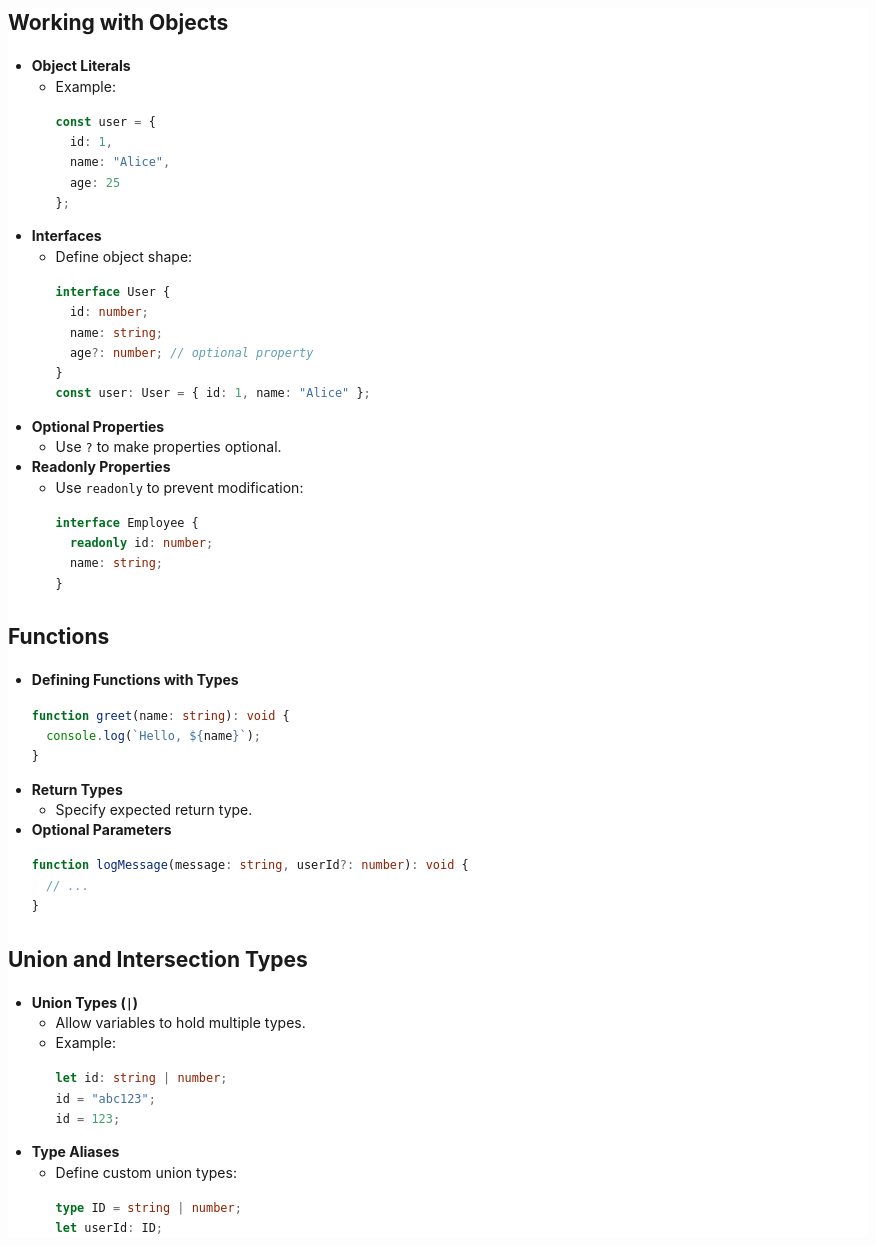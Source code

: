 ## Working with Objects
- **Object Literals**
  - Example:
    ```typescript
    const user = {
      id: 1,
      name: "Alice",
      age: 25
    };
    ```
- **Interfaces**
  - Define object shape:
    ```typescript
    interface User {
      id: number;
      name: string;
      age?: number; // optional property
    }
    const user: User = { id: 1, name: "Alice" };
    ```
- **Optional Properties**
  - Use `?` to make properties optional.
- **Readonly Properties**
  - Use `readonly` to prevent modification:
    ```typescript
    interface Employee {
      readonly id: number;
      name: string;
    }
    ```

## Functions
- **Defining Functions with Types**
  ```typescript
  function greet(name: string): void {
    console.log(`Hello, ${name}`);
  }
  ```
- **Return Types**
  - Specify expected return type.
- **Optional Parameters**
  ```typescript
  function logMessage(message: string, userId?: number): void {
    // ...
  }
  ```

## Union and Intersection Types
- **Union Types (`|`)**
  - Allow variables to hold multiple types.
  - Example:
    ```typescript
    let id: string | number;
    id = "abc123";
    id = 123;
    ```
- **Type Aliases**
  - Define custom union types:
    ```typescript
    type ID = string | number;
    let userId: ID;
    ```